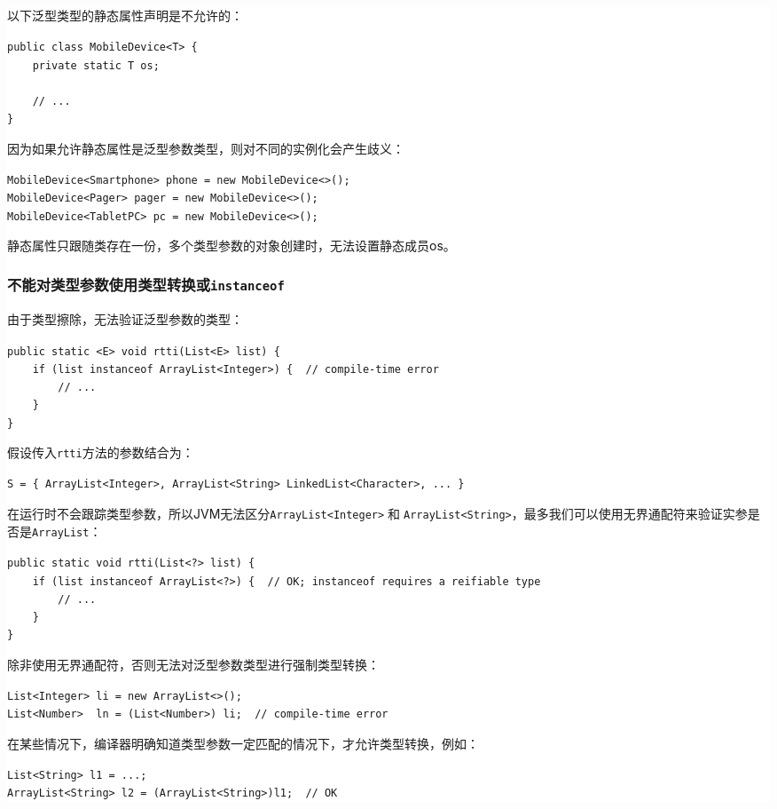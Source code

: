 以下泛型类型的静态属性声明是不允许的：

```
public class MobileDevice<T> {
    private static T os;

    // ...
}
```
因为如果允许静态属性是泛型参数类型，则对不同的实例化会产生歧义：

```
MobileDevice<Smartphone> phone = new MobileDevice<>();
MobileDevice<Pager> pager = new MobileDevice<>();
MobileDevice<TabletPC> pc = new MobileDevice<>();
```
静态属性只跟随类存在一份，多个类型参数的对象创建时，无法设置静态成员os。

### 不能对类型参数使用类型转换或`instanceof`

由于类型擦除，无法验证泛型参数的类型：

```
public static <E> void rtti(List<E> list) {
    if (list instanceof ArrayList<Integer>) {  // compile-time error
        // ...
    }
}
```

假设传入`rtti`方法的参数结合为：

```
S = { ArrayList<Integer>, ArrayList<String> LinkedList<Character>, ... }
```

在运行时不会跟踪类型参数，所以JVM无法区分`ArrayList<Integer>` 和 `ArrayList<String>`，最多我们可以使用无界通配符来验证实参是否是`ArrayList`：

```
public static void rtti(List<?> list) {
    if (list instanceof ArrayList<?>) {  // OK; instanceof requires a reifiable type
        // ...
    }
}
```

除非使用无界通配符，否则无法对泛型参数类型进行强制类型转换：

```
List<Integer> li = new ArrayList<>();
List<Number>  ln = (List<Number>) li;  // compile-time error
```

在某些情况下，编译器明确知道类型参数一定匹配的情况下，才允许类型转换，例如：

```
List<String> l1 = ...;
ArrayList<String> l2 = (ArrayList<String>)l1;  // OK
```
